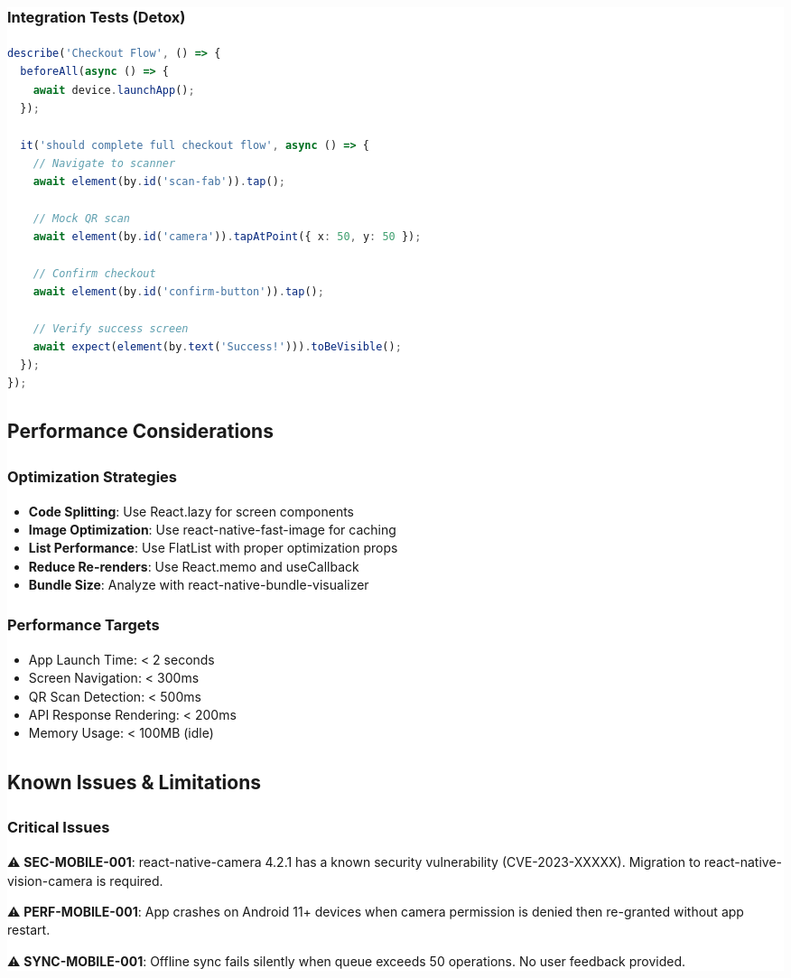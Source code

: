 ### Integration Tests (Detox)
```typescript
describe('Checkout Flow', () => {
  beforeAll(async () => {
    await device.launchApp();
  });
  
  it('should complete full checkout flow', async () => {
    // Navigate to scanner
    await element(by.id('scan-fab')).tap();
    
    // Mock QR scan
    await element(by.id('camera')).tapAtPoint({ x: 50, y: 50 });
    
    // Confirm checkout
    await element(by.id('confirm-button')).tap();
    
    // Verify success screen
    await expect(element(by.text('Success!'))).toBeVisible();
  });
});
```

## Performance Considerations

### Optimization Strategies
- **Code Splitting**: Use React.lazy for screen components
- **Image Optimization**: Use react-native-fast-image for caching
- **List Performance**: Use FlatList with proper optimization props
- **Reduce Re-renders**: Use React.memo and useCallback
- **Bundle Size**: Analyze with react-native-bundle-visualizer

### Performance Targets
- App Launch Time: < 2 seconds
- Screen Navigation: < 300ms
- QR Scan Detection: < 500ms
- API Response Rendering: < 200ms
- Memory Usage: < 100MB (idle)

## Known Issues & Limitations

### Critical Issues
⚠️ **SEC-MOBILE-001**: react-native-camera 4.2.1 has a known security vulnerability (CVE-2023-XXXXX). Migration to react-native-vision-camera is required.

⚠️ **PERF-MOBILE-001**: App crashes on Android 11+ devices when camera permission is denied then re-granted without app restart.

⚠️ **SYNC-MOBILE-001**: Offline sync fails silently when queue exceeds 50 operations. No user feedback provided.
